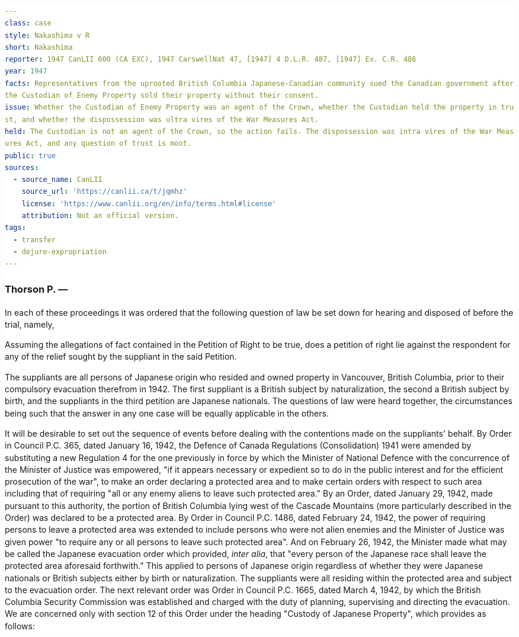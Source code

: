 ```yaml
---
class: case
style: Nakashima v R
short: Nakashima
reporter: 1947 CanLII 600 (CA EXC), 1947 CarswellNat 47, [1947] 4 D.L.R. 487, [1947] Ex. C.R. 486
year: 1947
facts: Representatives from the uprooted British Columbia Japanese-Canadian community sued the Canadian government after the Custodian of Enemy Property sold their property without their consent.
issue: Whether the Custodian of Enemy Property was an agent of the Crown, whether the Custodian held the property in trust, and whether the dispossession was ultra vires of the War Measures Act.
held: The Custodian is not an agent of the Crown, so the action fails. The dispossession was intra vires of the War Measures Act, and any question of trust is moot.
public: true
sources:
  - source_name: CanLII
    source_url: 'https://canlii.ca/t/jqmhz'
    license: 'https://www.canlii.org/en/info/terms.html#license'
    attribution: Not an official version.
tags:
  - transfer
  - dejure-expropriation
---
```




### Thorson P. —

In each of these proceedings it was ordered that the following question of law be set down for hearing and disposed of before the trial, namely,

Assuming the allegations of fact contained in the Petition of Right to be true, does a petition of right lie against the respondent for any of the relief sought by the suppliant in the said Petition.

The suppliants are all persons of Japanese origin who resided and owned property in Vancouver, British Columbia, prior to their compulsory evacuation therefrom in 1942. The first suppliant is a British subject by naturalization, the second a British subject by birth, and the suppliants in the third petition are Japanese nationals. The questions of law were heard together, the circumstances being such that the answer in any one case will be equally applicable in the others.

It will be desirable to set out the sequence of events before dealing with the contentions made on the suppliants' behalf. By Order in Council P.C. 365, dated January 16, 1942, the Defence of Canada Regulations (Consolidation) 1941 were amended by substituting a new Regulation 4 for the one previously in force by which the Minister of National Defence with the concurrence of the Minister of Justice was empowered, "if it appears necessary or expedient so to do in the public interest and for the efficient prosecution of the war", to make an order declaring a protected area and to make certain orders with respect to such area including that of requiring "all or any enemy aliens to leave such protected area." By an Order, dated January 29, 1942, made pursuant to this authority, the portion of British Columbia lying west of the Cascade Mountains (more particularly described in the Order) was declared to be a protected area. By Order in Council P.C. 1486, dated February 24, 1942, the power of requiring persons to leave a protected area was extended to include persons who were not alien enemies and the Minister of Justice was given power "to require any or all persons to leave such protected area". And on February 26, 1942, the Minister made what may be called the Japanese evacuation order which provided, *inter alia*, that "every person of the Japanese race shall leave the protected area aforesaid forthwith." This applied to persons of Japanese origin regardless of whether they were Japanese nationals or British subjects either by birth or naturalization. The suppliants were all residing within the protected area and subject to the evacuation order. The next relevant order was Order in Council P.C. 1665, dated March 4, 1942, by which the British Columbia Security Commission was established and charged with the duty of planning, supervising and directing the evacuation. We are concerned only with section 12 of this Order under the heading "Custody of Japanese Property", which provides as follows:
